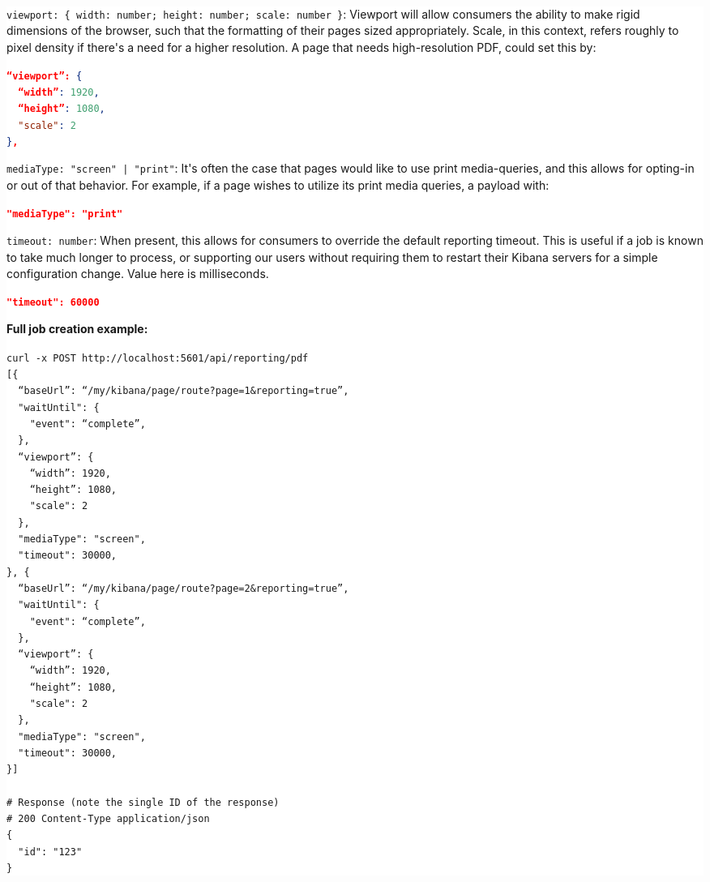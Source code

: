 `viewport: { width: number; height: number; scale: number }`: Viewport will allow consumers the ability to make rigid dimensions of the browser, such that the formatting of their pages sized appropriately. Scale, in this context, refers roughly to pixel density if there's a need for a higher resolution. A page that needs high-resolution PDF, could set this by:

```json
“viewport”: {
  “width”: 1920,
  “height”: 1080,
  "scale": 2
},
```

`mediaType: "screen" | "print"`: It's often the case that pages would like to use print media-queries, and this allows for opting-in or out of that behavior. For example, if a page wishes to utilize its print media queries, a payload with:

```json
"mediaType": "print"
```

`timeout: number`: When present, this allows for consumers to override the default reporting timeout. This is useful if a job is known to take much longer to process, or supporting our users without requiring them to restart their Kibana servers for a simple configuration change. Value here is milliseconds.

```json
"timeout": 60000
```

**Full job creation example:**

```curl
curl -x POST http://localhost:5601/api/reporting/pdf
[{
  “baseUrl”: “/my/kibana/page/route?page=1&reporting=true”,
  "waitUntil": {
    "event": “complete”,
  },
  “viewport”: {
    “width”: 1920,
    “height”: 1080,
    "scale": 2
  },
  "mediaType": "screen",
  "timeout": 30000,
}, {
  “baseUrl”: “/my/kibana/page/route?page=2&reporting=true”,
  "waitUntil": {
    "event": “complete”,
  },
  “viewport”: {
    “width”: 1920,
    “height”: 1080,
    "scale": 2
  },
  "mediaType": "screen",
  "timeout": 30000,
}]

# Response (note the single ID of the response)
# 200 Content-Type application/json
{
  "id": "123"
}
```
